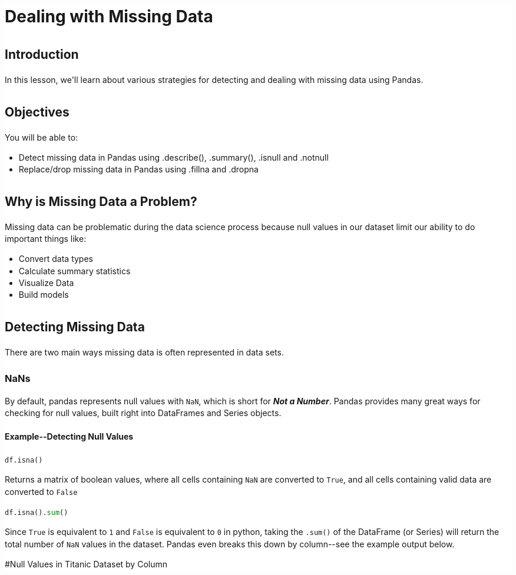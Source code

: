 
# Dealing with Missing Data

## Introduction

In this lesson, we'll learn about various strategies for detecting and dealing with missing data using Pandas.  

## Objectives
You will be able to:
* Detect missing data in Pandas using .describe(), .summary(), .isnull and .notnull
* Replace/drop missing data in Pandas using .fillna and .dropna


## Why is Missing Data a Problem?

Missing data can be problematic during the data science process because null values in our dataset limit our ability to do important things like:

* Convert data types
* Calculate summary statistics
* Visualize Data
* Build models

## Detecting Missing Data

There are two main ways missing data is often represented in data sets.

### NaNs

By default, pandas represents null values with `NaN`, which is short for **_Not a Number_**.  Pandas provides many great ways for checking for null values, built right into DataFrames and Series objects.

#### Example--Detecting Null Values

```python
df.isna()
```

Returns a matrix of boolean values, where all cells containing `NaN` are converted to `True`, and all cells containing valid data are converted to `False`

```python
df.isna().sum()
```

Since `True` is equivalent to `1` and `False` is equivalent to `0` in python, taking the `.sum()` of the DataFrame (or Series) will return the total number of `NaN` values in the dataset.  Pandas even breaks this down by column--see the example output below.

#Null Values in Titanic Dataset by Column
